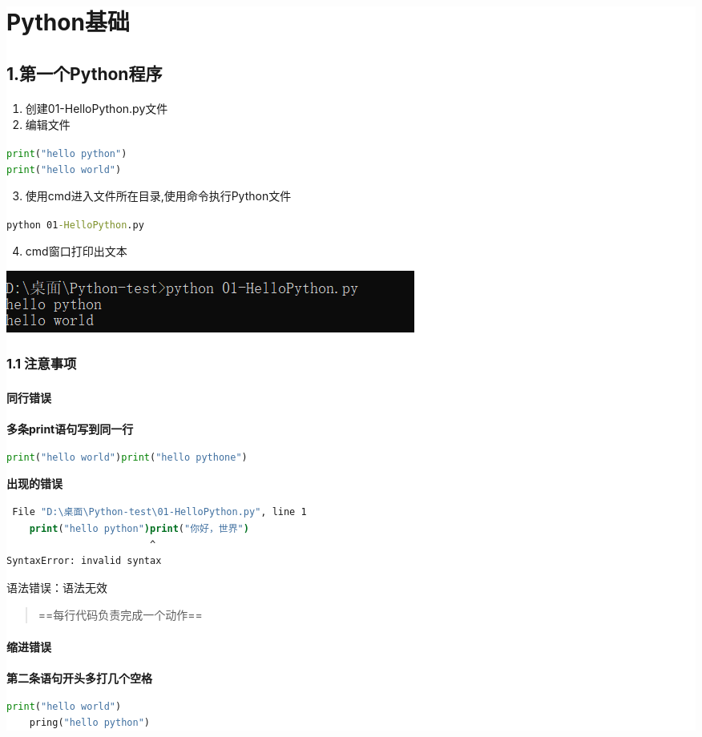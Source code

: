 # Python基础

## 1.第一个Python程序

1. 创建01-HelloPython.py文件
2. 编辑文件

``` py
print("hello python")
print("hello world")
```

3. 使用cmd进入文件所在目录,使用命令执行Python文件

```cmd
python 01-HelloPython.py
```

4. cmd窗口打印出文本

![image-20210312215414641](Python.assets/image-20210312215414641.png)

### 1.1 注意事项

#### 同行错误

**多条print语句写到同一行**

```py
print("hello world")print("hello pythone")
```

**出现的错误**

```cmd
 File "D:\桌面\Python-test\01-HelloPython.py", line 1
    print("hello python")print("你好，世界")
                         ^
SyntaxError: invalid syntax
```

语法错误：语法无效

> ==每行代码负责完成一个动作==

#### 缩进错误

**第二条语句开头多打几个空格**

```py
print("hello world")
	pring("hello python")
```
